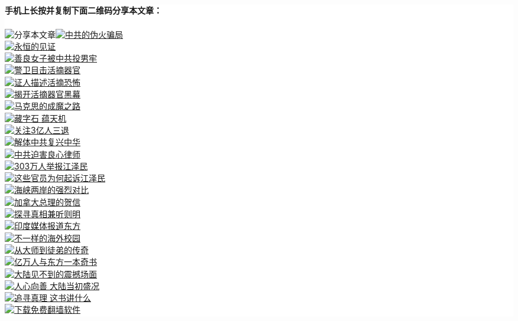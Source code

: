 <strong>手机上长按并复制下面二维码分享本文章：</strong><br><br><img src="http://d1p1.ip.zn2.us/v.php?action=qrcode&url=/gb/5/11/2/n1106425.md%231" title="分享本文章"></td><td VALIGN=TOP><a href="/gb/16/1/21/n4622075.md?dfh#1" target="_blank"><img src="https://raw.githubusercontent.com/vwrizb2199/djy/master/gb/300/wei-f1.jpg" title="中共的伪火骗局"  alt="中共的伪火骗局"></a><br><a href="https://github.com/vwrizb2199/www/blob/master/README.md?dfh#9" target="_blank"><img src="https://raw.githubusercontent.com/vwrizb2199/djy/master/gb/300/yong-h.jpg" title="永恒的见证"  alt="永恒的见证"></a><br><a href="/gb/13/9/29/n3974789.md?dfh#1" target="_blank"><img src="https://raw.githubusercontent.com/vwrizb2199/djy/master/gb/300/shang-lnz.jpg" title="善良女子被中共投男牢"  alt="善良女子被中共投男牢"></a><br><a href="/gb/16/3/16/n4663449.md?dfh#1" target="_blank"><img src="https://raw.githubusercontent.com/vwrizb2199/djy/master/gb/300/huo-z3.jpg" title="警卫目击活摘器官"  alt="警卫目击活摘器官"></a><br><a href="/gb/16/8/7/n8177641.md?dfh#1" target="_blank"><img src="https://raw.githubusercontent.com/vwrizb2199/djy/master/gb/300/huo-z4.jpg" title="证人描述活摘恐怖"  alt="证人描述活摘恐怖"></a><br><a href="/gb/10/4/19/n2881569.md?dfh#1" target="_blank"><img src="https://raw.githubusercontent.com/vwrizb2199/djy/master/gb/300/huo-z1.jpg" title="揭开活摘器官黑幕"  alt="揭开活摘器官黑幕"></a><br><a href="/gb/10/11/7/n3077476.md?dfh#1" target="_blank"><img src="https://raw.githubusercontent.com/vwrizb2199/djy/master/gb/300/ma-ks.jpg" title="马克思的成魔之路"  alt="马克思的成魔之路"></a><br><a href="/gb/14/6/9/n4173977.md?dfh#1" target="_blank"><img src="https://raw.githubusercontent.com/vwrizb2199/djy/master/gb/300/chang-zs.jpg" title="藏字石 蕴天机"  alt="藏字石 蕴天机"></a><br><a href="/gb/18/5/10/n10381511.md?dfh#1" target="_blank"><img src="https://raw.githubusercontent.com/vwrizb2199/djy/master/gb/300/st1.jpg" title="关注3亿人三退"  alt="关注3亿人三退"></a><br><a href="/gb/18/3/21/n10237682.md?dfh#1" target="_blank"><img src="https://raw.githubusercontent.com/vwrizb2199/djy/master/gb/300/jie-t.jpg" title="解体中共复兴中华"  alt="解体中共复兴中华"></a><br><a href="/gb/9/2/9/n2422991.md?dfh#1" target="_blank"><img src="https://raw.githubusercontent.com/vwrizb2199/djy/master/gb/300/gao-zs.jpg" title="中共迫害良心律师"  alt="中共迫害良心律师"></a><br><a href="/gb/18/12/9/n10900044.md?dfh#1" target="_blank"><img src="https://raw.githubusercontent.com/vwrizb2199/djy/master/gb/300/sj1.jpg" title="303万人举报江泽民"  alt="303万人举报江泽民"></a><br><a href="/gb/18/8/28/n10672014.md?dfh#1" target="_blank"><img src="https://raw.githubusercontent.com/vwrizb2199/djy/master/gb/300/sj2.jpg" title="这些官员为何起诉江泽民"  alt="这些官员为何起诉江泽民"></a><br><a href="/gb/8/12/18/n2367165.md?dfh#1" target="_blank"><img src="https://raw.githubusercontent.com/vwrizb2199/djy/master/gb/300/liangan.jpg" title="海峡两岸的强烈对比"  alt="海峡两岸的强烈对比"></a><br><a href="/gb/15/12/10/n4593139.md?dfh#1" target="_blank"><img src="https://raw.githubusercontent.com/vwrizb2199/djy/master/gb/300/jia-ndzl.jpg" title="加拿大总理的贺信"  alt="加拿大总理的贺信"></a><br><a href="/gb/11/6/17/n3289382.md?dfh#1" target="_blank"><img src="https://raw.githubusercontent.com/vwrizb2199/djy/master/gb/300/xiao-wd.jpg" title="探寻真相兼听则明"  alt="探寻真相兼听则明"></a><br><a href="/gb/18/10/27/n10812623.md?dfh#1" target="_blank"><img src="https://raw.githubusercontent.com/vwrizb2199/djy/master/gb/300/yindu.jpg" title="印度媒体报道东方"  alt="印度媒体报道东方"></a><br><a href="/gb/18/6/9/n10469652.md?dfh#1" target="_blank"><img src="https://raw.githubusercontent.com/vwrizb2199/djy/master/gb/300/xie-j.jpg" title="不一样的海外校园"  alt="不一样的海外校园"></a><br><a href="/gb/7/4/5/n1669415.md?dfh#1" target="_blank"><img src="https://raw.githubusercontent.com/vwrizb2199/djy/master/gb/300/li-up.jpg" title="从大师到徒弟的传奇"  alt="从大师到徒弟的传奇"></a><br><a href="/gb/17/5/26/n9191512.md?dfh#1" target="_blank"><img src="https://raw.githubusercontent.com/vwrizb2199/djy/master/gb/300/zfl2.jpg" title="亿万人与东方一本奇书"  alt="亿万人与东方一本奇书"></a><br><a href="/gb/13/11/27/n4020290.md?dfh#1" target="_blank"><img src="https://raw.githubusercontent.com/vwrizb2199/djy/master/gb/300/zhen-h.jpg" title="大陆见不到的震撼场面"  alt="大陆见不到的震撼场面"></a><br><a href="/gb/15/7/17/n4482910.md?dfh#1" target="_blank"><img src="https://raw.githubusercontent.com/vwrizb2199/djy/master/gb/300/dalu-sk.jpg" title="人心向善 大陆当初盛况"  alt="人心向善 大陆当初盛况"></a><br><a href="/gb/19/1/5/n10955468.md?dfh#1" target="_blank"><img src="https://raw.githubusercontent.com/vwrizb2199/djy/master/gb/300/zfl1.jpg" title="追寻真理 这书讲什么"  alt="追寻真理 这书讲什么"></a><br><a href="https://github.com/bannedbook/fanqiang/wiki" target="_blank"><img src="https://raw.githubusercontent.com/vwrizb2199/djy/master/gb/300/fq1.jpg" title="下载免费翻墙软件"  alt="下载免费翻墙软件"></a><br></td></tr></table>